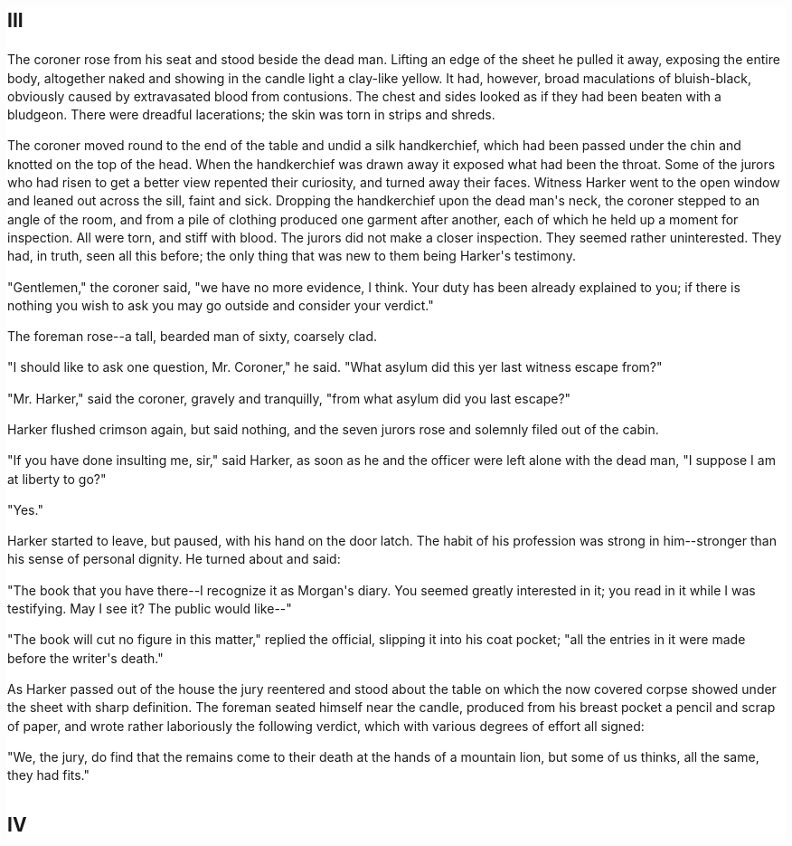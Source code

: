 
##  III

The coroner rose from his seat and stood beside the dead man. Lifting an edge of the sheet he pulled it away, exposing the entire body, altogether naked and showing in the candle light a clay-like yellow. It had, however, broad maculations of bluish-black, obviously caused by extravasated blood from contusions. The chest and sides looked as if they had been beaten with a bludgeon. There were dreadful lacerations; the skin was torn in strips and shreds.

The coroner moved round to the end of the table and undid a silk handkerchief, which had been passed under the chin and knotted on the top of the head. When the handkerchief was drawn away it exposed what had been the throat. Some of the jurors who had risen to get a better view repented their curiosity, and turned away their faces. Witness Harker went to the open window and leaned out across the sill, faint and sick. Dropping the handkerchief upon the dead man's neck, the coroner stepped to an angle of the room, and from a pile of clothing produced one garment after another, each of which he held up a moment for inspection. All were torn, and stiff with blood. The jurors did not make a closer inspection. They seemed rather uninterested. They had, in truth, seen all this before; the only thing that was new to them being Harker's testimony.

"Gentlemen," the coroner said, "we have no more evidence, I think. Your duty has been already explained to you; if there is nothing you wish to ask you may go outside and consider your verdict."

The foreman rose--a tall, bearded man of sixty, coarsely clad.

"I should like to ask one question, Mr. Coroner," he said. "What asylum did this yer last witness escape from?"

"Mr. Harker," said the coroner, gravely and tranquilly, "from what asylum did you last escape?"

Harker flushed crimson again, but said nothing, and the seven jurors rose and solemnly filed out of the cabin.

"If you have done insulting me, sir," said Harker, as soon as he and the officer were left alone with the dead man, "I suppose I am at liberty to go?"

"Yes."

Harker started to leave, but paused, with his hand on the door latch. The habit of his profession was strong in him--stronger than his sense of personal dignity. He turned about and said:

"The book that you have there--I recognize it as Morgan's diary. You seemed greatly interested in it; you read in it while I was testifying. May I see it? The public would like--"

"The book will cut no figure in this matter," replied the official, slipping it into his coat pocket; "all the entries in it were made before the writer's death."

As Harker passed out of the house the jury reentered and stood about the table on which the now covered corpse showed under the sheet with sharp definition. The foreman seated himself near the candle, produced from his breast pocket a pencil and scrap of paper, and wrote rather laboriously the following verdict, which with various degrees of effort all signed:

"We, the jury, do find that the remains come to their death at the hands of a mountain lion, but some of us thinks, all the same, they had fits."


##  IV
